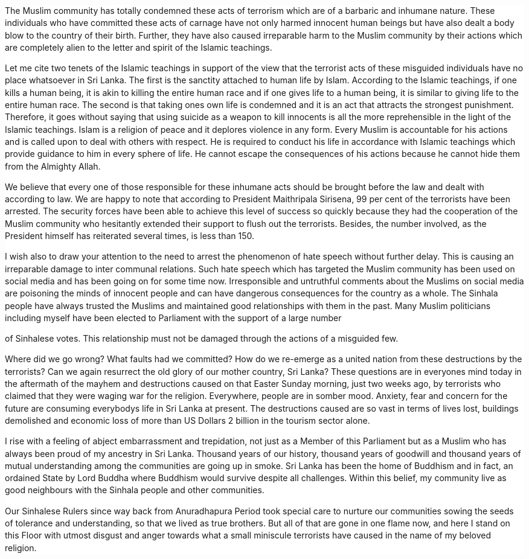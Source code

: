 The Muslim community has totally condemned these acts of terrorism which are of a barbaric and inhumane nature. These individuals who have committed these acts of carnage have not only harmed innocent human beings but have also dealt a body blow to the country of their birth. Further, they have also caused irreparable harm to the Muslim community by their actions which are completely alien to the letter and spirit of the Islamic teachings.

Let me cite two tenets of the Islamic teachings in support of the view that the terrorist acts of these misguided individuals have no place whatsoever in Sri Lanka. The first is the sanctity attached to human life by Islam. According to the Islamic teachings, if one kills a human being, it is akin to killing the entire human race and if one gives life to a human being, it is similar to giving life to the entire human race. The second is that taking ones own life is condemned and it is an act that attracts the strongest punishment. Therefore, it goes without saying that using suicide as a weapon to kill innocents is all the more reprehensible in the light of the Islamic teachings. Islam is a religion of peace and it deplores violence in any form. Every Muslim is accountable for his actions and is called upon to deal with others with respect. He is required to conduct his life in accordance with Islamic teachings which provide guidance to him in every sphere of life. He cannot escape the consequences of his actions because he cannot hide them from the Almighty Allah.

We believe that every one of those responsible for these inhumane acts should be brought before the law and dealt with according to law. We are happy to note that according to President Maithripala Sirisena, 99 per cent of the terrorists have been arrested. The security forces have been able to achieve this level of success so quickly because they had the cooperation of the Muslim community who hesitantly extended their support to flush out the terrorists. Besides, the number involved, as the President himself has reiterated several times, is less than 150.

I wish also to draw your attention to the need to arrest the phenomenon of hate speech without further delay. This is causing an irreparable damage to inter communal relations. Such hate speech which has targeted the Muslim community has been used on social media and has been going on for some time now. Irresponsible and untruthful comments about the Muslims on social media are poisoning the minds of innocent people and can have dangerous consequences for the country as a whole. The Sinhala people have always trusted the Muslims and maintained good relationships with them in the past. Many Muslim politicians including myself have been elected to Parliament with the support of a large number

of Sinhalese votes. This relationship must not be damaged through the actions of a misguided few.

Where did we go wrong? What faults had we committed? How do we re-emerge as a united nation from these destructions by the terrorists? Can we again resurrect the old glory of our mother country, Sri Lanka? These questions are in everyones mind today in the aftermath of the mayhem and destructions caused on that Easter Sunday morning, just two weeks ago, by terrorists who claimed that they were waging war for the religion. Everywhere, people are in somber mood. Anxiety, fear and concern for the future are consuming everybodys life in Sri Lanka at present. The destructions caused are so vast in terms of lives lost, buildings demolished and economic loss of more than US Dollars 2 billion in the tourism sector alone.

I rise with a feeling of abject embarrassment and trepidation, not just as a Member of this Parliament but as a Muslim who has always been proud of my ancestry in Sri Lanka. Thousand years of our history, thousand years of goodwill and thousand years of mutual understanding among the communities are going up in smoke. Sri Lanka has been the home of Buddhism and in fact, an ordained State by Lord Buddha where Buddhism would survive despite all challenges. Within this belief, my community live as good neighbours with the Sinhala people and other communities.

Our Sinhalese Rulers since way back from Anuradhapura Period took special care to nurture our communities sowing the seeds of tolerance and understanding, so that we lived as true brothers. But all of that are gone in one flame now, and here I stand on this Floor with utmost disgust and anger towards what a small miniscule terrorists have caused in the name of my beloved religion.
